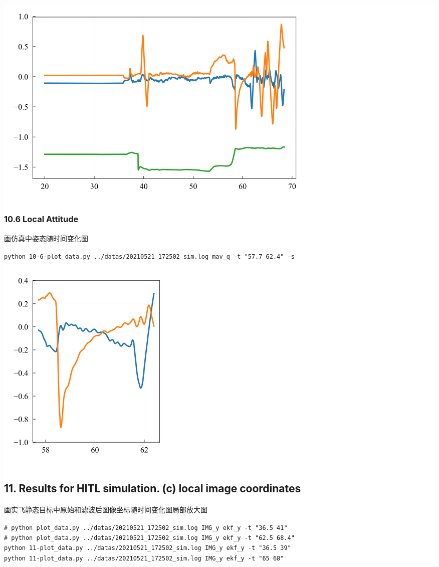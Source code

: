 ![](./output/attitude-real.svg)
### 10.6 Local Attitude
画仿真中姿态随时间变化图
```
python 10-6-plot_data.py ../datas/20210521_172502_sim.log mav_q -t "57.7 62.4" -s
```
![](./output/attitude-local-real.svg)

## 11. Results for HITL simulation. (c) local image coordinates
画实飞静态目标中原始和滤波后图像坐标随时间变化图局部放大图
```
# python plot_data.py ../datas/20210521_172502_sim.log IMG_y ekf_y -t "36.5 41"
# python plot_data.py ../datas/20210521_172502_sim.log IMG_y ekf_y -t "62.5 68.4"
python 11-plot_data.py ../datas/20210521_172502_sim.log IMG_y ekf_y -t "36.5 39"
python 11-plot_data.py ../datas/20210521_172502_sim.log IMG_y ekf_y -t "65 68"
```